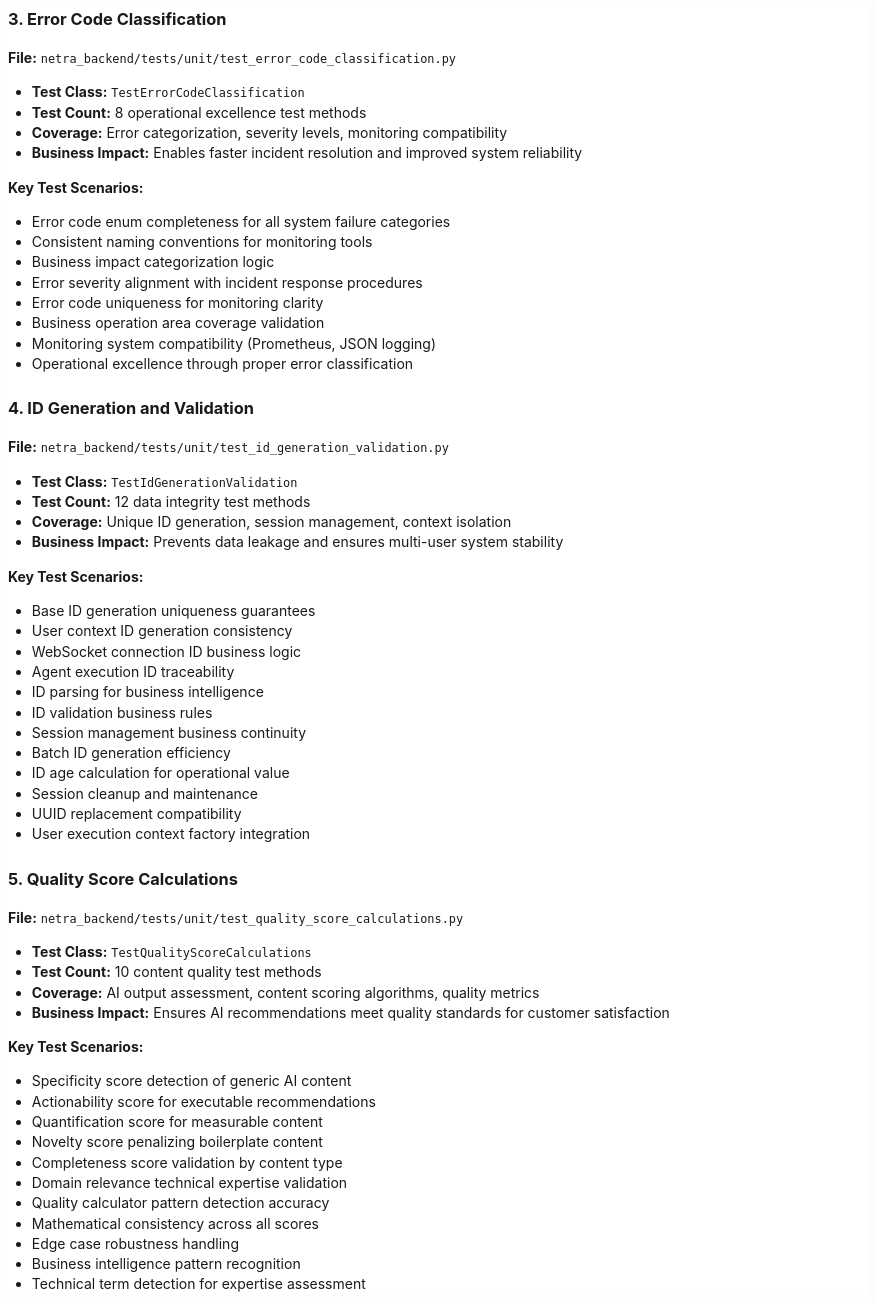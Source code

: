 ### 3. Error Code Classification
**File:** `netra_backend/tests/unit/test_error_code_classification.py`
- **Test Class:** `TestErrorCodeClassification`
- **Test Count:** 8 operational excellence test methods  
- **Coverage:** Error categorization, severity levels, monitoring compatibility
- **Business Impact:** Enables faster incident resolution and improved system reliability

**Key Test Scenarios:**
- Error code enum completeness for all system failure categories
- Consistent naming conventions for monitoring tools
- Business impact categorization logic
- Error severity alignment with incident response procedures
- Error code uniqueness for monitoring clarity
- Business operation area coverage validation
- Monitoring system compatibility (Prometheus, JSON logging)
- Operational excellence through proper error classification

### 4. ID Generation and Validation
**File:** `netra_backend/tests/unit/test_id_generation_validation.py`
- **Test Class:** `TestIdGenerationValidation`
- **Test Count:** 12 data integrity test methods
- **Coverage:** Unique ID generation, session management, context isolation
- **Business Impact:** Prevents data leakage and ensures multi-user system stability

**Key Test Scenarios:**
- Base ID generation uniqueness guarantees
- User context ID generation consistency
- WebSocket connection ID business logic
- Agent execution ID traceability
- ID parsing for business intelligence
- ID validation business rules
- Session management business continuity
- Batch ID generation efficiency
- ID age calculation for operational value
- Session cleanup and maintenance
- UUID replacement compatibility
- User execution context factory integration

### 5. Quality Score Calculations
**File:** `netra_backend/tests/unit/test_quality_score_calculations.py`
- **Test Class:** `TestQualityScoreCalculations`
- **Test Count:** 10 content quality test methods
- **Coverage:** AI output assessment, content scoring algorithms, quality metrics
- **Business Impact:** Ensures AI recommendations meet quality standards for customer satisfaction

**Key Test Scenarios:**
- Specificity score detection of generic AI content
- Actionability score for executable recommendations
- Quantification score for measurable content
- Novelty score penalizing boilerplate content
- Completeness score validation by content type
- Domain relevance technical expertise validation
- Quality calculator pattern detection accuracy
- Mathematical consistency across all scores
- Edge case robustness handling
- Business intelligence pattern recognition
- Technical term detection for expertise assessment
